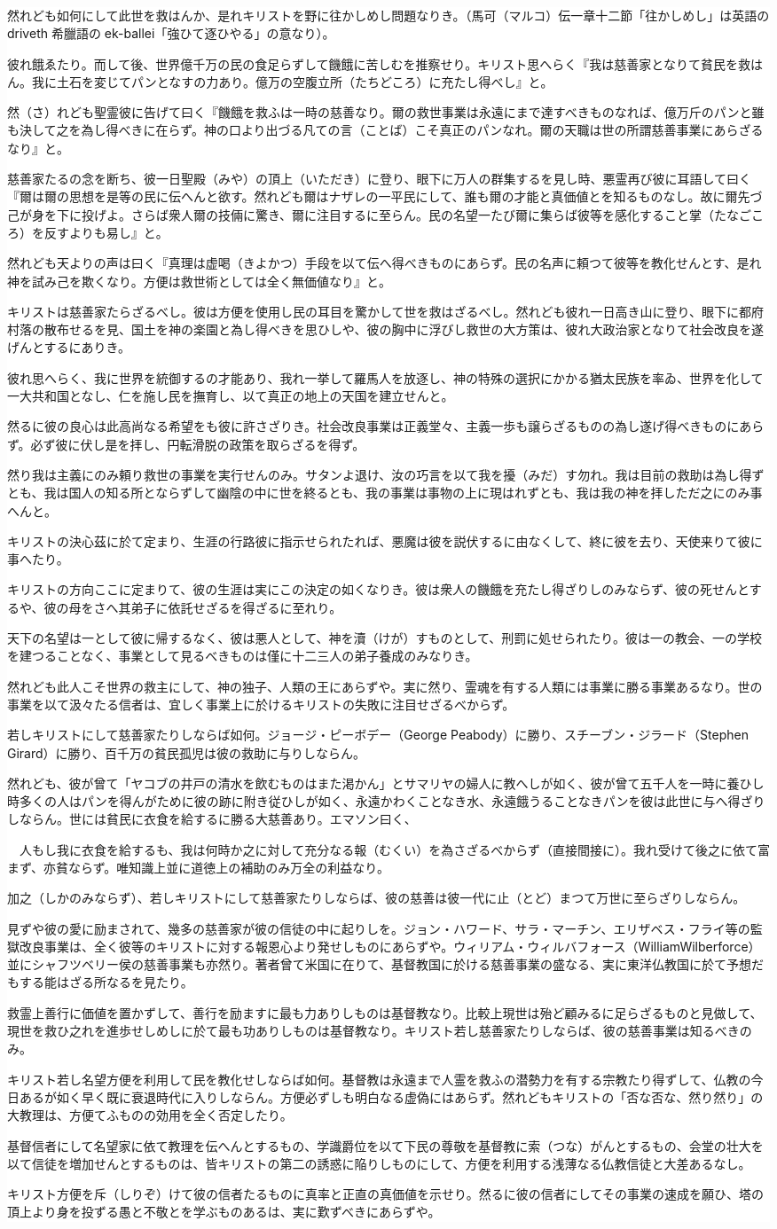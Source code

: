 然れども如何にして此世を救はんか、是れキリストを野に往かしめし問題なりき。（馬可（マルコ）伝一章十二節「往かしめし」は英語の driveth 希臘語の ek-ballei「強ひて逐ひやる」の意なり）。


彼れ餓ゑたり。而して後、世界億千万の民の食足らずして饑餓に苦しむを推察せり。キリスト思へらく『我は慈善家となりて貧民を救はん。我に土石を変じてパンとなすの力あり。億万の空腹立所（たちどころ）に充たし得べし』と。

然（さ）れども聖霊彼に告げて曰く『饑餓を救ふは一時の慈善なり。爾の救世事業は永遠にまで達すべきものなれば、億万斤のパンと雖も決して之を為し得べきに在らず。神の口より出づる凡ての言（ことば）こそ真正のパンなれ。爾の天職は世の所謂慈善事業にあらざるなり』と。


慈善家たるの念を断ち、彼一日聖殿（みや）の頂上（いただき）に登り、眼下に万人の群集するを見し時、悪霊再び彼に耳語して曰く『爾は爾の思想を是等の民に伝へんと欲す。然れども爾はナザレの一平民にして、誰も爾の才能と真価値とを知るものなし。故に爾先づ己が身を下に投げよ。さらば衆人爾の技倆に驚き、爾に注目するに至らん。民の名望一たび爾に集らば彼等を感化すること掌（たなごころ）を反すよりも易し』と。

然れども天よりの声は曰く『真理は虚喝（きよかつ）手段を以て伝へ得べきものにあらず。民の名声に頼つて彼等を教化せんとす、是れ神を試み己を欺くなり。方便は救世術としては全く無価値なり』と。


キリストは慈善家たらざるべし。彼は方便を使用し民の耳目を驚かして世を救はざるべし。然れども彼れ一日高き山に登り、眼下に都府村落の散布せるを見、国土を神の楽園と為し得べきを思ひしや、彼の胸中に浮びし救世の大方策は、彼れ大政治家となりて社会改良を遂げんとするにありき。

彼れ思へらく、我に世界を統御するの才能あり、我れ一挙して羅馬人を放逐し、神の特殊の選択にかかる猶太民族を率ゐ、世界を化して一大共和国となし、仁を施し民を撫育し、以て真正の地上の天国を建立せんと。

然るに彼の良心は此高尚なる希望をも彼に許さざりき。社会改良事業は正義堂々、主義一歩も譲らざるものの為し遂げ得べきものにあらず。必ず彼に伏し是を拝し、円転滑脱の政策を取らざるを得ず。

然り我は主義にのみ頼り救世の事業を実行せんのみ。サタンよ退け、汝の巧言を以て我を擾（みだ）す勿れ。我は目前の救助は為し得ずとも、我は国人の知る所とならずして幽陰の中に世を終るとも、我の事業は事物の上に現はれずとも、我は我の神を拝しただ之にのみ事へんと。

キリストの決心茲に於て定まり、生涯の行路彼に指示せられたれば、悪魔は彼を説伏するに由なくして、終に彼を去り、天使来りて彼に事へたり。


キリストの方向ここに定まりて、彼の生涯は実にこの決定の如くなりき。彼は衆人の饑餓を充たし得ざりしのみならず、彼の死せんとするや、彼の母をさへ其弟子に依託せざるを得ざるに至れり。

天下の名望は一として彼に帰するなく、彼は悪人として、神を瀆（けが）すものとして、刑罰に処せられたり。彼は一の教会、一の学校を建つることなく、事業として見るべきものは僅に十二三人の弟子養成のみなりき。

然れども此人こそ世界の救主にして、神の独子、人類の王にあらずや。実に然り、霊魂を有する人類には事業に勝る事業あるなり。世の事業を以て汲々たる信者は、宜しく事業上に於けるキリストの失敗に注目せざるべからず。


若しキリストにして慈善家たりしならば如何。ジョージ・ピーボデー（George Peabody）に勝り、スチーブン・ジラード（Stephen Girard）に勝り、百千万の貧民孤児は彼の救助に与りしならん。

然れども、彼が曾て「ヤコブの井戸の清水を飲むものはまた渇かん」とサマリヤの婦人に教へしが如く、彼が曾て五千人を一時に養ひし時多くの人はパンを得んがために彼の跡に附き従ひしが如く、永遠かわくことなき水、永遠餓うることなきパンを彼は此世に与へ得ざりしならん。世には貧民に衣食を給するに勝る大慈善あり。エマソン曰く、

　人もし我に衣食を給するも、我は何時か之に対して充分なる報（むくい）を為さざるべからず（直接間接に）。我れ受けて後之に依て富まず、亦貧ならず。唯知識上並に道徳上の補助のみ万全の利益なり。

加之（しかのみならず）、若しキリストにして慈善家たりしならば、彼の慈善は彼一代に止（とど）まつて万世に至らざりしならん。

見ずや彼の愛に励まされて、幾多の慈善家が彼の信徒の中に起りしを。ジョン・ハワード、サラ・マーチン、エリザベス・フライ等の監獄改良事業は、全く彼等のキリストに対する報恩心より発せしものにあらずや。ウィリアム・ウィルバフォース（WilliamWilberforce）並にシャフツベリー侯の慈善事業も亦然り。著者曾て米国に在りて、基督教国に於ける慈善事業の盛なる、実に東洋仏教国に於て予想だもする能はざる所なるを見たり。

救霊上善行に価値を置かずして、善行を励ますに最も力ありしものは基督教なり。比較上現世は殆ど顧みるに足らざるものと見做して、現世を救ひ之れを進歩せしめしに於て最も功ありしものは基督教なり。キリスト若し慈善家たりしならば、彼の慈善事業は知るべきのみ。


キリスト若し名望方便を利用して民を教化せしならば如何。基督教は永遠まで人霊を救ふの潜勢力を有する宗教たり得ずして、仏教の今日あるが如く早く既に衰退時代に入りしならん。方便必ずしも明白なる虚偽にはあらず。然れどもキリストの「否な否な、然り然り」の大教理は、方便てふものの効用を全く否定したり。

基督信者にして名望家に依て教理を伝へんとするもの、学識爵位を以て下民の尊敬を基督教に索（つな）がんとするもの、会堂の壮大を以て信徒を増加せんとするものは、皆キリストの第二の誘惑に陥りしものにして、方便を利用する浅薄なる仏教信徒と大差あるなし。

キリスト方便を斥（しりぞ）けて彼の信者たるものに真率と正直の真価値を示せり。然るに彼の信者にしてその事業の速成を願ひ、塔の頂上より身を投ずる愚と不敬とを学ぶものあるは、実に歎ずべきにあらずや。
